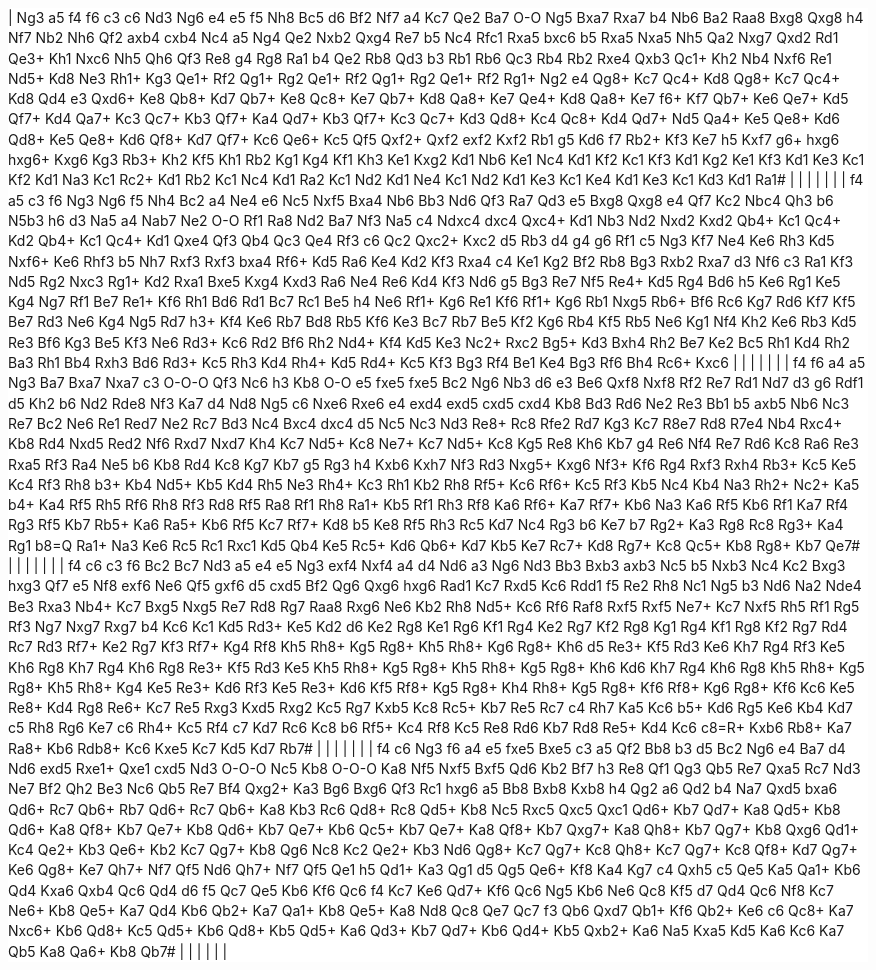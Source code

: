 | Ng3 a5 f4 f6 c3 c6 Nd3 Ng6 e4 e5 f5 Nh8 Bc5 d6 Bf2 Nf7 a4 Kc7 Qe2 Ba7 O-O Ng5 Bxa7 Rxa7 b4 Nb6 Ba2 Raa8 Bxg8 Qxg8 h4 Nf7 Nb2 Nh6 Qf2 axb4 cxb4 Nc4 a5 Ng4 Qe2 Nxb2 Qxg4 Re7 b5 Nc4 Rfc1 Rxa5 bxc6 b5 Rxa5 Nxa5 Nh5 Qa2 Nxg7 Qxd2 Rd1 Qe3+ Kh1 Nxc6 Nh5 Qh6 Qf3 Re8 g4 Rg8 Ra1 b4 Qe2 Rb8 Qd3 b3 Rb1 Rb6 Qc3 Rb4 Rb2 Rxe4 Qxb3 Qc1+ Kh2 Nb4 Nxf6 Re1 Nd5+ Kd8 Ne3 Rh1+ Kg3 Qe1+ Rf2 Qg1+ Rg2 Qe1+ Rf2 Qg1+ Rg2 Qe1+ Rf2 Rg1+ Ng2 e4 Qg8+ Kc7 Qc4+ Kd8 Qg8+ Kc7 Qc4+ Kd8 Qd4 e3 Qxd6+ Ke8 Qb8+ Kd7 Qb7+ Ke8 Qc8+ Ke7 Qb7+ Kd8 Qa8+ Ke7 Qe4+ Kd8 Qa8+ Ke7 f6+ Kf7 Qb7+ Ke6 Qe7+ Kd5 Qf7+ Kd4 Qa7+ Kc3 Qc7+ Kb3 Qf7+ Ka4 Qd7+ Kb3 Qf7+ Kc3 Qc7+ Kd3 Qd8+ Kc4 Qc8+ Kd4 Qd7+ Nd5 Qa4+ Ke5 Qe8+ Kd6 Qd8+ Ke5 Qe8+ Kd6 Qf8+ Kd7 Qf7+ Kc6 Qe6+ Kc5 Qf5 Qxf2+ Qxf2 exf2 Kxf2 Rb1 g5 Kd6 f7 Rb2+ Kf3 Ke7 h5 Kxf7 g6+ hxg6 hxg6+ Kxg6 Kg3 Rb3+ Kh2 Kf5 Kh1 Rb2 Kg1 Kg4 Kf1 Kh3 Ke1 Kxg2 Kd1 Nb6 Ke1 Nc4 Kd1 Kf2 Kc1 Kf3 Kd1 Kg2 Ke1 Kf3 Kd1 Ke3 Kc1 Kf2 Kd1 Na3 Kc1 Rc2+ Kd1 Rb2 Kc1 Nc4 Kd1 Ra2 Kc1 Nd2 Kd1 Ne4 Kc1 Nd2 Kd1 Ke3 Kc1 Ke4 Kd1 Ke3 Kc1 Kd3 Kd1 Ra1# |  |  |  |  |  |
| f4 a5 c3 f6 Ng3 Ng6 f5 Nh4 Bc2 a4 Ne4 e6 Nc5 Nxf5 Bxa4 Nb6 Bb3 Nd6 Qf3 Ra7 Qd3 e5 Bxg8 Qxg8 e4 Qf7 Kc2 Nbc4 Qh3 b6 N5b3 h6 d3 Na5 a4 Nab7 Ne2 O-O Rf1 Ra8 Nd2 Ba7 Nf3 Na5 c4 Ndxc4 dxc4 Qxc4+ Kd1 Nb3 Nd2 Nxd2 Kxd2 Qb4+ Kc1 Qc4+ Kd2 Qb4+ Kc1 Qc4+ Kd1 Qxe4 Qf3 Qb4 Qc3 Qe4 Rf3 c6 Qc2 Qxc2+ Kxc2 d5 Rb3 d4 g4 g6 Rf1 c5 Ng3 Kf7 Ne4 Ke6 Rh3 Kd5 Nxf6+ Ke6 Rhf3 b5 Nh7 Rxf3 Rxf3 bxa4 Rf6+ Kd5 Ra6 Ke4 Kd2 Kf3 Rxa4 c4 Ke1 Kg2 Bf2 Rb8 Bg3 Rxb2 Rxa7 d3 Nf6 c3 Ra1 Kf3 Nd5 Rg2 Nxc3 Rg1+ Kd2 Rxa1 Bxe5 Kxg4 Kxd3 Ra6 Ne4 Re6 Kd4 Kf3 Nd6 g5 Bg3 Re7 Nf5 Re4+ Kd5 Rg4 Bd6 h5 Ke6 Rg1 Ke5 Kg4 Ng7 Rf1 Be7 Re1+ Kf6 Rh1 Bd6 Rd1 Bc7 Rc1 Be5 h4 Ne6 Rf1+ Kg6 Re1 Kf6 Rf1+ Kg6 Rb1 Nxg5 Rb6+ Bf6 Rc6 Kg7 Rd6 Kf7 Kf5 Be7 Rd3 Ne6 Kg4 Ng5 Rd7 h3+ Kf4 Ke6 Rb7 Bd8 Rb5 Kf6 Ke3 Bc7 Rb7 Be5 Kf2 Kg6 Rb4 Kf5 Rb5 Ne6 Kg1 Nf4 Kh2 Ke6 Rb3 Kd5 Re3 Bf6 Kg3 Be5 Kf3 Ne6 Rd3+ Kc6 Rd2 Bf6 Rh2 Nd4+ Kf4 Kd5 Ke3 Nc2+ Rxc2 Bg5+ Kd3 Bxh4 Rh2 Be7 Ke2 Bc5 Rh1 Kd4 Rh2 Ba3 Rh1 Bb4 Rxh3 Bd6 Rd3+ Kc5 Rh3 Kd4 Rh4+ Kd5 Rd4+ Kc5 Kf3 Bg3 Rf4 Be1 Ke4 Bg3 Rf6 Bh4 Rc6+ Kxc6 |  |  |  |  |  |
| f4 f6 a4 a5 Ng3 Ba7 Bxa7 Nxa7 c3 O-O-O Qf3 Nc6 h3 Kb8 O-O e5 fxe5 fxe5 Bc2 Ng6 Nb3 d6 e3 Be6 Qxf8 Nxf8 Rf2 Re7 Rd1 Nd7 d3 g6 Rdf1 d5 Kh2 b6 Nd2 Rde8 Nf3 Ka7 d4 Nd8 Ng5 c6 Nxe6 Rxe6 e4 exd4 exd5 cxd5 cxd4 Kb8 Bd3 Rd6 Ne2 Re3 Bb1 b5 axb5 Nb6 Nc3 Re7 Bc2 Ne6 Re1 Red7 Ne2 Rc7 Bd3 Nc4 Bxc4 dxc4 d5 Nc5 Nc3 Nd3 Re8+ Rc8 Rfe2 Rd7 Kg3 Kc7 R8e7 Rd8 R7e4 Nb4 Rxc4+ Kb8 Rd4 Nxd5 Red2 Nf6 Rxd7 Nxd7 Kh4 Kc7 Nd5+ Kc8 Ne7+ Kc7 Nd5+ Kc8 Kg5 Re8 Kh6 Kb7 g4 Re6 Nf4 Re7 Rd6 Kc8 Ra6 Re3 Rxa5 Rf3 Ra4 Ne5 b6 Kb8 Rd4 Kc8 Kg7 Kb7 g5 Rg3 h4 Kxb6 Kxh7 Nf3 Rd3 Nxg5+ Kxg6 Nf3+ Kf6 Rg4 Rxf3 Rxh4 Rb3+ Kc5 Ke5 Kc4 Rf3 Rh8 b3+ Kb4 Nd5+ Kb5 Kd4 Rh5 Ne3 Rh4+ Kc3 Rh1 Kb2 Rh8 Rf5+ Kc6 Rf6+ Kc5 Rf3 Kb5 Nc4 Kb4 Na3 Rh2+ Nc2+ Ka5 b4+ Ka4 Rf5 Rh5 Rf6 Rh8 Rf3 Rd8 Rf5 Ra8 Rf1 Rh8 Ra1+ Kb5 Rf1 Rh3 Rf8 Ka6 Rf6+ Ka7 Rf7+ Kb6 Na3 Ka6 Rf5 Kb6 Rf1 Ka7 Rf4 Rg3 Rf5 Kb7 Rb5+ Ka6 Ra5+ Kb6 Rf5 Kc7 Rf7+ Kd8 b5 Ke8 Rf5 Rh3 Rc5 Kd7 Nc4 Rg3 b6 Ke7 b7 Rg2+ Ka3 Rg8 Rc8 Rg3+ Ka4 Rg1 b8=Q Ra1+ Na3 Ke6 Rc5 Rc1 Rxc1 Kd5 Qb4 Ke5 Rc5+ Kd6 Qb6+ Kd7 Kb5 Ke7 Rc7+ Kd8 Rg7+ Kc8 Qc5+ Kb8 Rg8+ Kb7 Qe7# |  |  |  |  |  |
| f4 c6 c3 f6 Bc2 Bc7 Nd3 a5 e4 e5 Ng3 exf4 Nxf4 a4 d4 Nd6 a3 Ng6 Nd3 Bb3 Bxb3 axb3 Nc5 b5 Nxb3 Nc4 Kc2 Bxg3 hxg3 Qf7 e5 Nf8 exf6 Ne6 Qf5 gxf6 d5 cxd5 Bf2 Qg6 Qxg6 hxg6 Rad1 Kc7 Rxd5 Kc6 Rdd1 f5 Re2 Rh8 Nc1 Ng5 b3 Nd6 Na2 Nde4 Be3 Rxa3 Nb4+ Kc7 Bxg5 Nxg5 Re7 Rd8 Rg7 Raa8 Rxg6 Ne6 Kb2 Rh8 Nd5+ Kc6 Rf6 Raf8 Rxf5 Rxf5 Ne7+ Kc7 Nxf5 Rh5 Rf1 Rg5 Rf3 Ng7 Nxg7 Rxg7 b4 Kc6 Kc1 Kd5 Rd3+ Ke5 Kd2 d6 Ke2 Rg8 Ke1 Rg6 Kf1 Rg4 Ke2 Rg7 Kf2 Rg8 Kg1 Rg4 Kf1 Rg8 Kf2 Rg7 Rd4 Rc7 Rd3 Rf7+ Ke2 Rg7 Kf3 Rf7+ Kg4 Rf8 Kh5 Rh8+ Kg5 Rg8+ Kh5 Rh8+ Kg6 Rg8+ Kh6 d5 Re3+ Kf5 Rd3 Ke6 Kh7 Rg4 Rf3 Ke5 Kh6 Rg8 Kh7 Rg4 Kh6 Rg8 Re3+ Kf5 Rd3 Ke5 Kh5 Rh8+ Kg5 Rg8+ Kh5 Rh8+ Kg5 Rg8+ Kh6 Kd6 Kh7 Rg4 Kh6 Rg8 Kh5 Rh8+ Kg5 Rg8+ Kh5 Rh8+ Kg4 Ke5 Re3+ Kd6 Rf3 Ke5 Re3+ Kd6 Kf5 Rf8+ Kg5 Rg8+ Kh4 Rh8+ Kg5 Rg8+ Kf6 Rf8+ Kg6 Rg8+ Kf6 Kc6 Ke5 Re8+ Kd4 Rg8 Re6+ Kc7 Re5 Rxg3 Kxd5 Rxg2 Kc5 Rg7 Kxb5 Kc8 Rc5+ Kb7 Re5 Rc7 c4 Rh7 Ka5 Kc6 b5+ Kd6 Rg5 Ke6 Kb4 Kd7 c5 Rh8 Rg6 Ke7 c6 Rh4+ Kc5 Rf4 c7 Kd7 Rc6 Kc8 b6 Rf5+ Kc4 Rf8 Kc5 Re8 Rd6 Kb7 Rd8 Re5+ Kd4 Kc6 c8=R+ Kxb6 Rb8+ Ka7 Ra8+ Kb6 Rdb8+ Kc6 Kxe5 Kc7 Kd5 Kd7 Rb7# |  |  |  |  |  |
| f4 c6 Ng3 f6 a4 e5 fxe5 Bxe5 c3 a5 Qf2 Bb8 b3 d5 Bc2 Ng6 e4 Ba7 d4 Nd6 exd5 Rxe1+ Qxe1 cxd5 Nd3 O-O-O Nc5 Kb8 O-O-O Ka8 Nf5 Nxf5 Bxf5 Qd6 Kb2 Bf7 h3 Re8 Qf1 Qg3 Qb5 Re7 Qxa5 Rc7 Nd3 Ne7 Bf2 Qh2 Be3 Nc6 Qb5 Re7 Bf4 Qxg2+ Ka3 Bg6 Bxg6 Qf3 Rc1 hxg6 a5 Bb8 Bxb8 Kxb8 h4 Qg2 a6 Qd2 b4 Na7 Qxd5 bxa6 Qd6+ Rc7 Qb6+ Rb7 Qd6+ Rc7 Qb6+ Ka8 Kb3 Rc6 Qd8+ Rc8 Qd5+ Kb8 Nc5 Rxc5 Qxc5 Qxc1 Qd6+ Kb7 Qd7+ Ka8 Qd5+ Kb8 Qd6+ Ka8 Qf8+ Kb7 Qe7+ Kb8 Qd6+ Kb7 Qe7+ Kb6 Qc5+ Kb7 Qe7+ Ka8 Qf8+ Kb7 Qxg7+ Ka8 Qh8+ Kb7 Qg7+ Kb8 Qxg6 Qd1+ Kc4 Qe2+ Kb3 Qe6+ Kb2 Kc7 Qg7+ Kb8 Qg6 Nc8 Kc2 Qe2+ Kb3 Nd6 Qg8+ Kc7 Qg7+ Kc8 Qh8+ Kc7 Qg7+ Kc8 Qf8+ Kd7 Qg7+ Ke6 Qg8+ Ke7 Qh7+ Nf7 Qf5 Nd6 Qh7+ Nf7 Qf5 Qe1 h5 Qd1+ Ka3 Qg1 d5 Qg5 Qe6+ Kf8 Ka4 Kg7 c4 Qxh5 c5 Qe5 Ka5 Qa1+ Kb6 Qd4 Kxa6 Qxb4 Qc6 Qd4 d6 f5 Qc7 Qe5 Kb6 Kf6 Qc6 f4 Kc7 Ke6 Qd7+ Kf6 Qc6 Ng5 Kb6 Ne6 Qc8 Kf5 d7 Qd4 Qc6 Nf8 Kc7 Ne6+ Kb8 Qe5+ Ka7 Qd4 Kb6 Qb2+ Ka7 Qa1+ Kb8 Qe5+ Ka8 Nd8 Qc8 Qe7 Qc7 f3 Qb6 Qxd7 Qb1+ Kf6 Qb2+ Ke6 c6 Qc8+ Ka7 Nxc6+ Kb6 Qd8+ Kc5 Qd5+ Kb6 Qd8+ Kb5 Qd5+ Ka6 Qd3+ Kb7 Qd7+ Kb6 Qd4+ Kb5 Qxb2+ Ka6 Na5 Kxa5 Kd5 Ka6 Kc6 Ka7 Qb5 Ka8 Qa6+ Kb8 Qb7# |  |  |  |  |  |